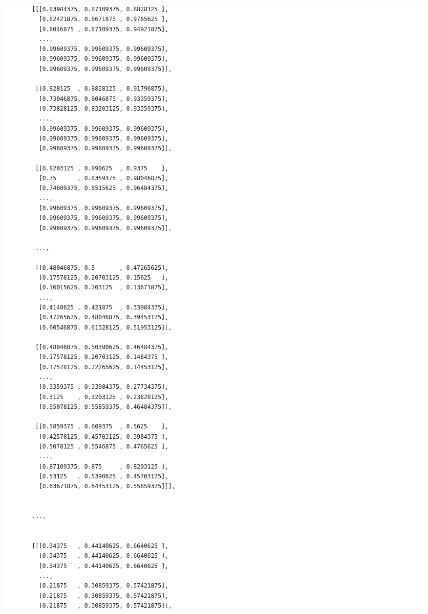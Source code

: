      
            [[[0.83984375, 0.87109375, 0.8828125 ],
              [0.82421875, 0.8671875 , 0.9765625 ],
              [0.8046875 , 0.87109375, 0.94921875],
              ...,
              [0.99609375, 0.99609375, 0.99609375],
              [0.99609375, 0.99609375, 0.99609375],
              [0.99609375, 0.99609375, 0.99609375]],
     
             [[0.828125  , 0.8828125 , 0.91796875],
              [0.73046875, 0.8046875 , 0.93359375],
              [0.73828125, 0.83203125, 0.93359375],
              ...,
              [0.99609375, 0.99609375, 0.99609375],
              [0.99609375, 0.99609375, 0.99609375],
              [0.99609375, 0.99609375, 0.99609375]],
     
             [[0.8203125 , 0.890625  , 0.9375    ],
              [0.75      , 0.8359375 , 0.98046875],
              [0.74609375, 0.8515625 , 0.96484375],
              ...,
              [0.99609375, 0.99609375, 0.99609375],
              [0.99609375, 0.99609375, 0.99609375],
              [0.99609375, 0.99609375, 0.99609375]],
     
             ...,
     
             [[0.48046875, 0.5       , 0.47265625],
              [0.17578125, 0.20703125, 0.15625   ],
              [0.16015625, 0.203125  , 0.13671875],
              ...,
              [0.4140625 , 0.421875  , 0.33984375],
              [0.47265625, 0.48046875, 0.39453125],
              [0.60546875, 0.61328125, 0.51953125]],
     
             [[0.48046875, 0.50390625, 0.46484375],
              [0.17578125, 0.20703125, 0.1484375 ],
              [0.17578125, 0.22265625, 0.14453125],
              ...,
              [0.3359375 , 0.33984375, 0.27734375],
              [0.3125    , 0.3203125 , 0.23828125],
              [0.55078125, 0.55859375, 0.46484375]],
     
             [[0.5859375 , 0.609375  , 0.5625    ],
              [0.42578125, 0.45703125, 0.3984375 ],
              [0.5078125 , 0.5546875 , 0.4765625 ],
              ...,
              [0.87109375, 0.875     , 0.8203125 ],
              [0.53125   , 0.5390625 , 0.45703125],
              [0.63671875, 0.64453125, 0.55859375]]],
     
     
            ...,
     
     
            [[[0.34375   , 0.44140625, 0.6640625 ],
              [0.34375   , 0.44140625, 0.6640625 ],
              [0.34375   , 0.44140625, 0.6640625 ],
              ...,
              [0.21875   , 0.30859375, 0.57421875],
              [0.21875   , 0.30859375, 0.57421875],
              [0.21875   , 0.30859375, 0.57421875]],
     